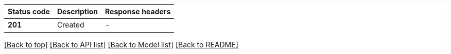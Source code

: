 | Status code | Description | Response headers |
|-------------|-------------|------------------|
**201** | Created |  -  |

[[Back to top]](#) [[Back to API list]](../README.md#documentation-for-api-endpoints) [[Back to Model list]](../README.md#documentation-for-models) [[Back to README]](../README.md)

